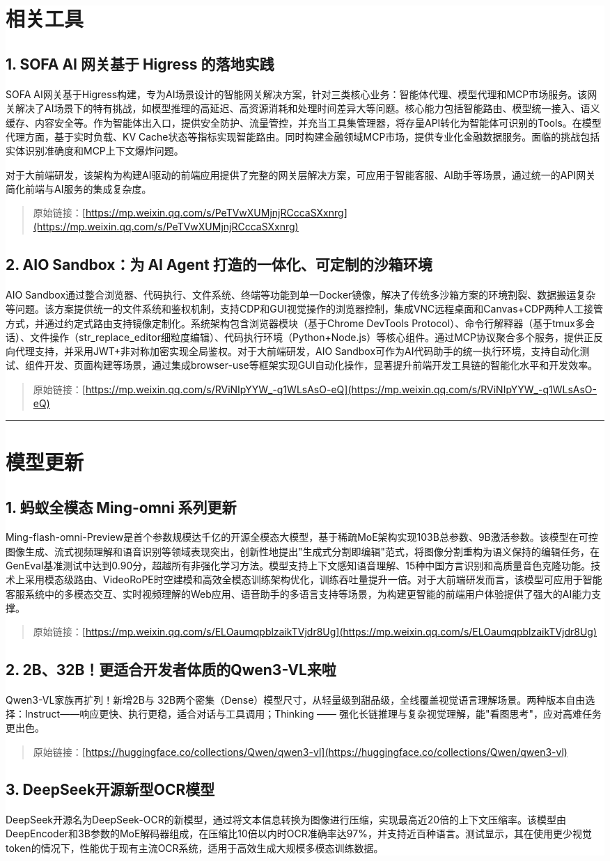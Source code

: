 
# 相关工具

## 1. SOFA AI 网关基于 Higress 的落地实践

SOFA AI网关基于Higress构建，专为AI场景设计的智能网关解决方案，针对三类核心业务：智能体代理、模型代理和MCP市场服务。该网关解决了AI场景下的特有挑战，如模型推理的高延迟、高资源消耗和处理时间差异大等问题。核心能力包括智能路由、模型统一接入、语义缓存、内容安全等。作为智能体出入口，提供安全防护、流量管控，并充当工具集管理器，将存量API转化为智能体可识别的Tools。在模型代理方面，基于实时负载、KV Cache状态等指标实现智能路由。同时构建金融领域MCP市场，提供专业化金融数据服务。面临的挑战包括实体识别准确度和MCP上下文爆炸问题。

对于大前端研发，该架构为构建AI驱动的前端应用提供了完整的网关层解决方案，可应用于智能客服、AI助手等场景，通过统一的API网关简化前端与AI服务的集成复杂度。

> 原始链接：[https://mp.weixin.qq.com/s/PeTVwXUMjnjRCccaSXxnrg](https://mp.weixin.qq.com/s/PeTVwXUMjnjRCccaSXxnrg)

## 2. AIO Sandbox：为 AI Agent 打造的一体化、可定制的沙箱环境

AIO Sandbox通过整合浏览器、代码执行、文件系统、终端等功能到单一Docker镜像，解决了传统多沙箱方案的环境割裂、数据搬运复杂等问题。该方案提供统一的文件系统和鉴权机制，支持CDP和GUI视觉操作的浏览器控制，集成VNC远程桌面和Canvas+CDP两种人工接管方式，并通过约定式路由支持镜像定制化。系统架构包含浏览器模块（基于Chrome DevTools Protocol）、命令行解释器（基于tmux多会话）、文件操作（str_replace_editor细粒度编辑）、代码执行环境（Python+Node.js）等核心组件。通过MCP协议聚合多个服务，提供正反向代理支持，并采用JWT+非对称加密实现全局鉴权。对于大前端研发，AIO Sandbox可作为AI代码助手的统一执行环境，支持自动化测试、组件开发、页面构建等场景，通过集成browser-use等框架实现GUI自动化操作，显著提升前端开发工具链的智能化水平和开发效率。

> 原始链接：[https://mp.weixin.qq.com/s/RViNIpYYW_-q1WLsAsO-eQ](https://mp.weixin.qq.com/s/RViNIpYYW_-q1WLsAsO-eQ)

---

# 模型更新

## 1. 蚂蚁全模态 Ming-omni 系列更新

Ming-flash-omni-Preview是首个参数规模达千亿的开源全模态大模型，基于稀疏MoE架构实现103B总参数、9B激活参数。该模型在可控图像生成、流式视频理解和语音识别等领域表现突出，创新性地提出"生成式分割即编辑"范式，将图像分割重构为语义保持的编辑任务，在GenEval基准测试中达到0.90分，超越所有非强化学习方法。模型支持上下文感知语音理解、15种中国方言识别和高质量音色克隆功能。技术上采用模态级路由、VideoRoPE时空建模和高效全模态训练架构优化，训练吞吐量提升一倍。对于大前端研发而言，该模型可应用于智能客服系统中的多模态交互、实时视频理解的Web应用、语音助手的多语言支持等场景，为构建更智能的前端用户体验提供了强大的AI能力支撑。

> 原始链接：[https://mp.weixin.qq.com/s/ELOaumqpblzaikTVjdr8Ug](https://mp.weixin.qq.com/s/ELOaumqpblzaikTVjdr8Ug)

## 2. 2B、32B！更适合开发者体质的Qwen3-VL来啦

Qwen3-VL家族再扩列！新增2B与 32B两个密集（Dense）模型尺寸，从轻量级到甜品级，全线覆盖视觉语言理解场景。两种版本自由选择：Instruct——响应更快、执行更稳，适合对话与工具调用；Thinking —— 强化长链推理与复杂视觉理解，能"看图思考"，应对高难任务更出色。

> 原始链接：[https://huggingface.co/collections/Qwen/qwen3-vl](https://huggingface.co/collections/Qwen/qwen3-vl)

## 3. DeepSeek开源新型OCR模型

DeepSeek开源名为DeepSeek-OCR的新模型，通过将文本信息转换为图像进行压缩，实现最高近20倍的上下文压缩率。该模型由DeepEncoder和3B参数的MoE解码器组成，在压缩比10倍以内时OCR准确率达97%，并支持近百种语言。测试显示，其在使用更少视觉token的情况下，性能优于现有主流OCR系统，适用于高效生成大规模多模态训练数据。
